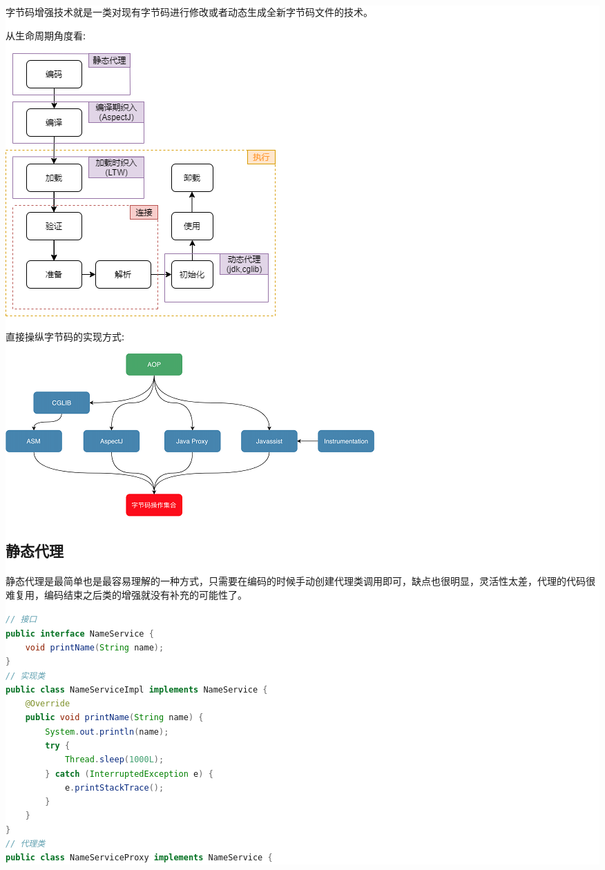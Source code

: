字节码增强技术就是一类对现有字节码进行修改或者动态生成全新字节码文件的技术。

从生命周期角度看:

![aop1.png](/docs/jvm/aop1.png)

直接操纵字节码的实现方式:

![aop2.png](/docs/jvm/aop2.png)

## 静态代理

静态代理是最简单也是最容易理解的一种方式，只需要在编码的时候手动创建代理类调用即可，缺点也很明显，灵活性太差，代理的代码很难复用，编码结束之后类的增强就没有补充的可能性了。

```java
// 接口
public interface NameService {
    void printName(String name);
}
// 实现类
public class NameServiceImpl implements NameService {
    @Override
    public void printName(String name) {
        System.out.println(name);
        try {
            Thread.sleep(1000L);
        } catch (InterruptedException e) {
            e.printStackTrace();
        }
    }
}
// 代理类
public class NameServiceProxy implements NameService {

```